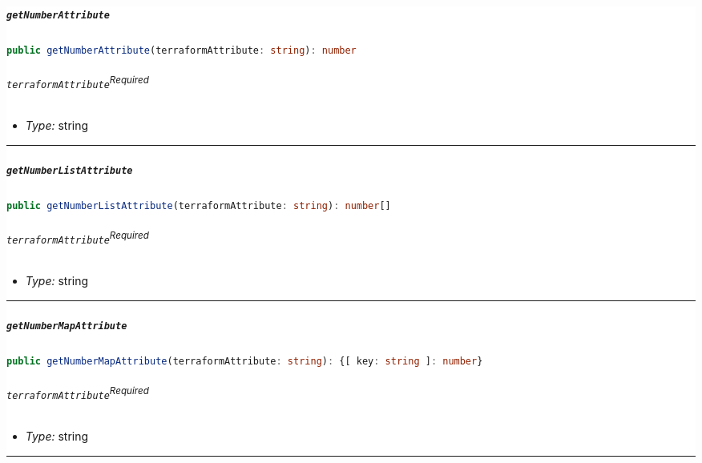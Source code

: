 ##### `getNumberAttribute` <a name="getNumberAttribute" id="@cdktf/provider-cloudflare.dataCloudflareZeroTrustTunnelCloudflaredRoutes.DataCloudflareZeroTrustTunnelCloudflaredRoutesResultOutputReference.getNumberAttribute"></a>

```typescript
public getNumberAttribute(terraformAttribute: string): number
```

###### `terraformAttribute`<sup>Required</sup> <a name="terraformAttribute" id="@cdktf/provider-cloudflare.dataCloudflareZeroTrustTunnelCloudflaredRoutes.DataCloudflareZeroTrustTunnelCloudflaredRoutesResultOutputReference.getNumberAttribute.parameter.terraformAttribute"></a>

- *Type:* string

---

##### `getNumberListAttribute` <a name="getNumberListAttribute" id="@cdktf/provider-cloudflare.dataCloudflareZeroTrustTunnelCloudflaredRoutes.DataCloudflareZeroTrustTunnelCloudflaredRoutesResultOutputReference.getNumberListAttribute"></a>

```typescript
public getNumberListAttribute(terraformAttribute: string): number[]
```

###### `terraformAttribute`<sup>Required</sup> <a name="terraformAttribute" id="@cdktf/provider-cloudflare.dataCloudflareZeroTrustTunnelCloudflaredRoutes.DataCloudflareZeroTrustTunnelCloudflaredRoutesResultOutputReference.getNumberListAttribute.parameter.terraformAttribute"></a>

- *Type:* string

---

##### `getNumberMapAttribute` <a name="getNumberMapAttribute" id="@cdktf/provider-cloudflare.dataCloudflareZeroTrustTunnelCloudflaredRoutes.DataCloudflareZeroTrustTunnelCloudflaredRoutesResultOutputReference.getNumberMapAttribute"></a>

```typescript
public getNumberMapAttribute(terraformAttribute: string): {[ key: string ]: number}
```

###### `terraformAttribute`<sup>Required</sup> <a name="terraformAttribute" id="@cdktf/provider-cloudflare.dataCloudflareZeroTrustTunnelCloudflaredRoutes.DataCloudflareZeroTrustTunnelCloudflaredRoutesResultOutputReference.getNumberMapAttribute.parameter.terraformAttribute"></a>

- *Type:* string

---
